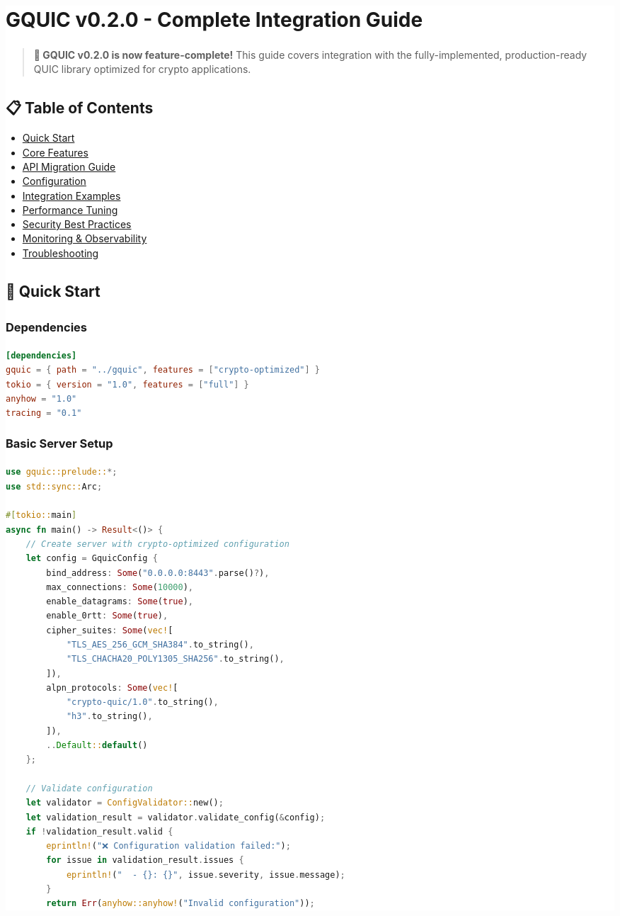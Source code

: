 # GQUIC v0.2.0 - Complete Integration Guide

> **🎉 GQUIC v0.2.0 is now feature-complete!** This guide covers integration with the fully-implemented, production-ready QUIC library optimized for crypto applications.

## 📋 Table of Contents
- [Quick Start](#quick-start)
- [Core Features](#core-features)
- [API Migration Guide](#api-migration-guide)
- [Configuration](#configuration)
- [Integration Examples](#integration-examples)
- [Performance Tuning](#performance-tuning)
- [Security Best Practices](#security-best-practices)
- [Monitoring & Observability](#monitoring--observability)
- [Troubleshooting](#troubleshooting)

## 🚀 Quick Start

### Dependencies

```toml
[dependencies]
gquic = { path = "../gquic", features = ["crypto-optimized"] }
tokio = { version = "1.0", features = ["full"] }
anyhow = "1.0"
tracing = "0.1"
```

### Basic Server Setup

```rust
use gquic::prelude::*;
use std::sync::Arc;

#[tokio::main]
async fn main() -> Result<()> {
    // Create server with crypto-optimized configuration
    let config = GquicConfig {
        bind_address: Some("0.0.0.0:8443".parse()?),
        max_connections: Some(10000),
        enable_datagrams: Some(true),
        enable_0rtt: Some(true),
        cipher_suites: Some(vec![
            "TLS_AES_256_GCM_SHA384".to_string(),
            "TLS_CHACHA20_POLY1305_SHA256".to_string(),
        ]),
        alpn_protocols: Some(vec![
            "crypto-quic/1.0".to_string(),
            "h3".to_string(),
        ]),
        ..Default::default()
    };

    // Validate configuration
    let validator = ConfigValidator::new();
    let validation_result = validator.validate_config(&config);
    if !validation_result.valid {
        eprintln!("❌ Configuration validation failed:");
        for issue in validation_result.issues {
            eprintln!("  - {}: {}", issue.severity, issue.message);
        }
        return Err(anyhow::anyhow!("Invalid configuration"));
```